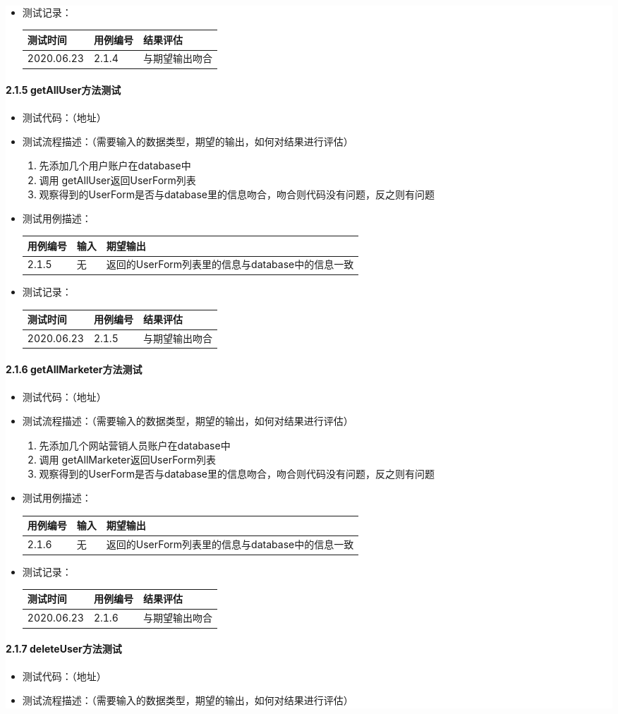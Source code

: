 - 测试记录：

  | 测试时间   | 用例编号 | 结果评估       |
  | ---------- | -------- | -------------- |
  | 2020.06.23 | 2.1.4    | 与期望输出吻合 |

#### 2.1.5 getAllUser方法测试

- 测试代码：（地址）

- 测试流程描述：（需要输入的数据类型，期望的输出，如何对结果进行评估）

  1. 先添加几个用户账户在database中
  2. 调用 getAllUser返回UserForm列表
  3. 观察得到的UserForm是否与database里的信息吻合，吻合则代码没有问题，反之则有问题

- 测试用例描述：

  | 用例编号 | 输入 | 期望输出                                         |
  | -------- | ---- | ------------------------------------------------ |
  | 2.1.5    | 无   | 返回的UserForm列表里的信息与database中的信息一致 |

- 测试记录：

  | 测试时间   | 用例编号 | 结果评估       |
  | ---------- | -------- | -------------- |
  | 2020.06.23 | 2.1.5    | 与期望输出吻合 |

#### 2.1.6 getAllMarketer方法测试

- 测试代码：（地址）

- 测试流程描述：（需要输入的数据类型，期望的输出，如何对结果进行评估）

  1. 先添加几个网站营销人员账户在database中
  2. 调用 getAllMarketer返回UserForm列表
  3. 观察得到的UserForm是否与database里的信息吻合，吻合则代码没有问题，反之则有问题

- 测试用例描述：

  | 用例编号 | 输入 | 期望输出                                         |
  | -------- | ---- | ------------------------------------------------ |
  | 2.1.6    | 无   | 返回的UserForm列表里的信息与database中的信息一致 |

- 测试记录：

  | 测试时间   | 用例编号 | 结果评估       |
  | ---------- | -------- | -------------- |
  | 2020.06.23 | 2.1.6    | 与期望输出吻合 |

#### 2.1.7 deleteUser方法测试

- 测试代码：（地址）

- 测试流程描述：（需要输入的数据类型，期望的输出，如何对结果进行评估）

